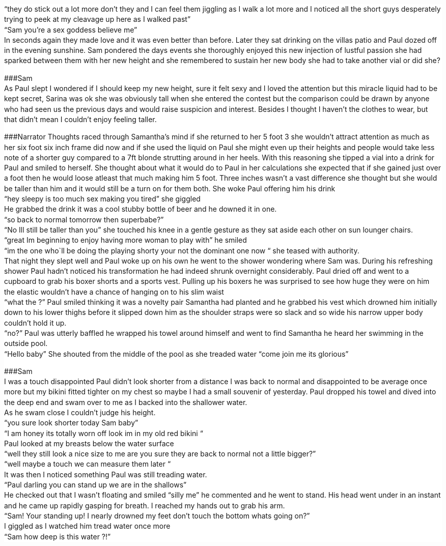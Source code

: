 “they do stick out a lot more don’t they and I can feel them jiggling as I walk a lot more and I noticed all the short guys desperately trying to peek at my cleavage up here as I walked past”  
“Sam you’re a sex goddess believe me”  
In seconds again they made love and it was even better than before. Later they sat drinking on the villas patio and Paul dozed off in the evening sunshine. Sam pondered the days events she thoroughly enjoyed this new injection of lustful passion she had sparked between them with her new height and she remembered to sustain her new body she had to take another vial or did she?  
  
  
###Sam  
As Paul slept I wondered if I should keep my new height, sure it felt sexy and I loved the attention but this miracle liquid had to be kept secret, Sarina was ok she was obviously tall when she entered the contest but the comparison could be drawn by anyone who had seen us the previous days and would raise suspicion and interest. Besides I thought I haven’t the clothes to wear, but that didn’t mean I couldn’t enjoy feeling taller.  
  
###Narrator
Thoughts raced through Samantha’s mind if she returned to her 5 foot 3 she wouldn’t attract attention as much as her six foot six inch frame did now and if she used the liquid on Paul she might even up their heights and people would take less note of a shorter guy compared to a 7ft blonde strutting around in her heels. With this reasoning she tipped a vial into a drink for Paul and smiled to herself. She thought about what it would do to Paul in her calculations she expected that if she gained just over a foot then he would loose atleast that much making him 5 foot. Three inches wasn’t a vast difference she thought but she would be taller than him and it would still be a turn on for them both.  She woke Paul offering him his drink  
“hey sleepy is too much sex making you tired” she giggled   
He grabbed the drink it was a cool stubby bottle of beer and he downed it in one.  
“so back to normal tomorrow then superbabe?”  
“No Ill still be taller than you” she touched his knee in a gentle gesture as they sat aside each other on sun lounger chairs.  
“great Im beginning to enjoy having more woman to play with” he smiled  
“im the one who`ll be doing the playing shorty your not the dominant one now “ she teased with authority.  
That night they slept well and Paul woke up on his own he went to the shower wondering where Sam was. During his refreshing shower Paul hadn’t noticed his transformation he had indeed shrunk overnight considerably. Paul dried off and went to a cupboard to grab his boxer shorts and a sports vest. Pulling up his boxers he was surprised to see how huge they were on him the elastic wouldn’t have a chance of hanging on to his slim waist  
“what the ?” Paul smiled thinking it was a novelty pair Samantha had planted and he grabbed his vest which drowned him initially down to his lower thighs before it slipped down him as the shoulder straps were so slack and so wide his narrow upper body couldn’t hold it up.  
“no?” Paul was utterly baffled he wrapped his towel around himself and went to find Samantha he heard her swimming in the outside pool.  
“Hello baby” She shouted from the middle of the pool as she treaded water “come join me its glorious”  
  
###Sam  
I was a touch disappointed Paul didn’t look shorter from a distance I was back to normal and disappointed to be average once more but my bikini fitted tighter on my chest so maybe I had a small souvenir of yesterday. Paul dropped his towel and dived into the deep end and swam over to me as I backed into the shallower water.  
As he swam close I couldn’t judge his height.  
“you sure look shorter today Sam baby”   
“I am honey its totally worn off look im in my old red bikini “  
Paul looked at my breasts below the water surface   
“well they still look a nice size to me are you sure they are back to normal not a little bigger?”  
“well maybe a touch we can measure them later “  
It was then I noticed something Paul was still treading water.  
“Paul darling you can stand up we are in the shallows”  
He checked out that I wasn’t floating and smiled “silly me” he commented and he went to stand. His head went under in an instant and he came up rapidly gasping for breath. I reached my hands out to grab his arm.  
“Sam! Your standing up! I nearly drowned my feet don’t touch the bottom whats going on?”  
I giggled as I watched him tread water once more   
“Sam how deep is this water ?!”  